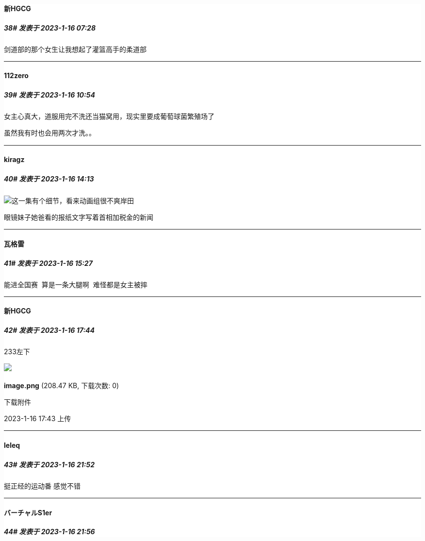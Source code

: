 ####  新HGCG  
##### 38#       发表于 2023-1-16 07:28

剑道部的那个女生让我想起了灌篮高手的柔道部

*****

####  112zero  
##### 39#       发表于 2023-1-16 10:54

女主心真大，道服用完不洗还当猫窝用，现实里要成葡萄球菌繁殖场了

虽然我有时也会用两次才洗。。

*****

####  kiragz  
##### 40#       发表于 2023-1-16 14:13

<img src="https://static.saraba1st.com/image/smiley/face2017/037.png" referrerpolicy="no-referrer">这一集有个细节，看来动画组很不爽岸田

眼镜妹子她爸看的报纸文字写着首相加税金的新闻


*****

####  瓦格雷  
##### 41#       发表于 2023-1-16 15:27

能进全国赛  算是一条大腿啊  难怪都是女主被摔

*****

####  新HGCG  
##### 42#       发表于 2023-1-16 17:44

233左下

<img src="https://img.saraba1st.com/forum/202301/16/174340bggfpbcy8bpbf81l.png" referrerpolicy="no-referrer">

<strong>image.png</strong> (208.47 KB, 下载次数: 0)

下载附件

2023-1-16 17:43 上传

*****

####  leleq  
##### 43#       发表于 2023-1-16 21:52

挺正经的运动番 感觉不错

*****

####  バーチャルS1er  
##### 44#       发表于 2023-1-16 21:56
